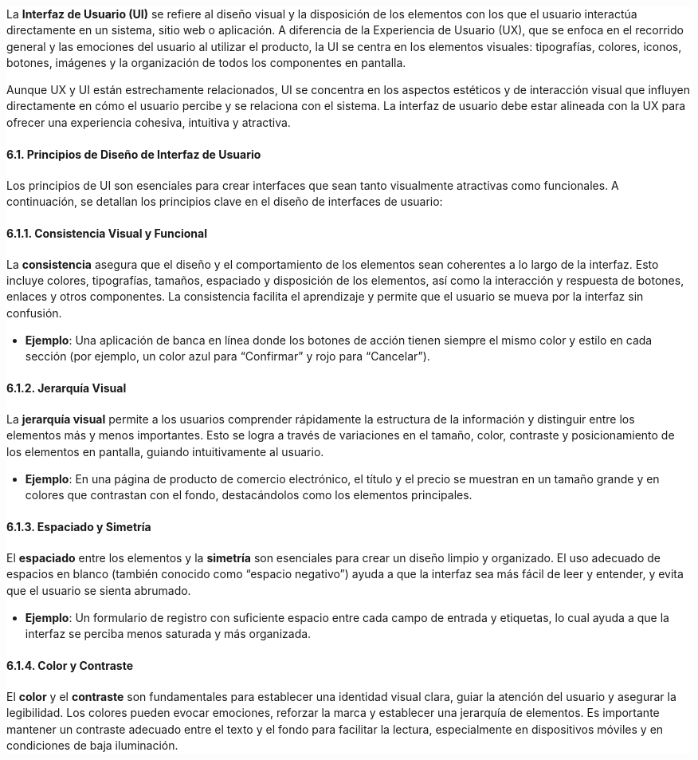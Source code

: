 La **Interfaz de Usuario (UI)** se refiere al diseño visual y la disposición de los elementos con los que el usuario interactúa directamente en un sistema, sitio web o aplicación. A diferencia de la Experiencia de Usuario (UX), que se enfoca en el recorrido general y las emociones del usuario al utilizar el producto, la UI se centra en los elementos visuales: tipografías, colores, iconos, botones, imágenes y la organización de todos los componentes en pantalla.

Aunque UX y UI están estrechamente relacionados, UI se concentra en los aspectos estéticos y de interacción visual que influyen directamente en cómo el usuario percibe y se relaciona con el sistema. La interfaz de usuario debe estar alineada con la UX para ofrecer una experiencia cohesiva, intuitiva y atractiva.

#### 6.1. Principios de Diseño de Interfaz de Usuario

Los principios de UI son esenciales para crear interfaces que sean tanto visualmente atractivas como funcionales. A continuación, se detallan los principios clave en el diseño de interfaces de usuario:

#### 6.1.1. Consistencia Visual y Funcional

La **consistencia** asegura que el diseño y el comportamiento de los elementos sean coherentes a lo largo de la interfaz. Esto incluye colores, tipografías, tamaños, espaciado y disposición de los elementos, así como la interacción y respuesta de botones, enlaces y otros componentes. La consistencia facilita el aprendizaje y permite que el usuario se mueva por la interfaz sin confusión.

- **Ejemplo**: Una aplicación de banca en línea donde los botones de acción tienen siempre el mismo color y estilo en cada sección (por ejemplo, un color azul para “Confirmar” y rojo para “Cancelar”).

#### 6.1.2. Jerarquía Visual

La **jerarquía visual** permite a los usuarios comprender rápidamente la estructura de la información y distinguir entre los elementos más y menos importantes. Esto se logra a través de variaciones en el tamaño, color, contraste y posicionamiento de los elementos en pantalla, guiando intuitivamente al usuario.

- **Ejemplo**: En una página de producto de comercio electrónico, el título y el precio se muestran en un tamaño grande y en colores que contrastan con el fondo, destacándolos como los elementos principales.

#### 6.1.3. Espaciado y Simetría

El **espaciado** entre los elementos y la **simetría** son esenciales para crear un diseño limpio y organizado. El uso adecuado de espacios en blanco (también conocido como “espacio negativo”) ayuda a que la interfaz sea más fácil de leer y entender, y evita que el usuario se sienta abrumado.

- **Ejemplo**: Un formulario de registro con suficiente espacio entre cada campo de entrada y etiquetas, lo cual ayuda a que la interfaz se perciba menos saturada y más organizada.

#### 6.1.4. Color y Contraste

El **color** y el **contraste** son fundamentales para establecer una identidad visual clara, guiar la atención del usuario y asegurar la legibilidad. Los colores pueden evocar emociones, reforzar la marca y establecer una jerarquía de elementos. Es importante mantener un contraste adecuado entre el texto y el fondo para facilitar la lectura, especialmente en dispositivos móviles y en condiciones de baja iluminación.
